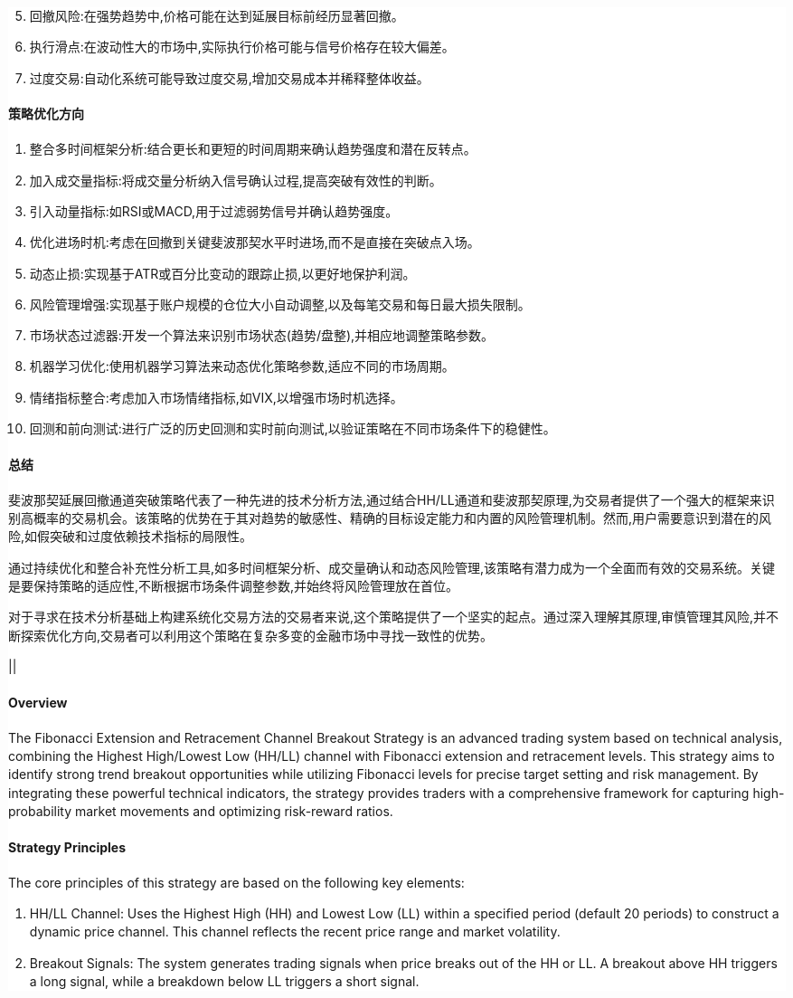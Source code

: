5. 回撤风险:在强势趋势中,价格可能在达到延展目标前经历显著回撤。

6. 执行滑点:在波动性大的市场中,实际执行价格可能与信号价格存在较大偏差。

7. 过度交易:自动化系统可能导致过度交易,增加交易成本并稀释整体收益。

#### 策略优化方向

1. 整合多时间框架分析:结合更长和更短的时间周期来确认趋势强度和潜在反转点。

2. 加入成交量指标:将成交量分析纳入信号确认过程,提高突破有效性的判断。

3. 引入动量指标:如RSI或MACD,用于过滤弱势信号并确认趋势强度。

4. 优化进场时机:考虑在回撤到关键斐波那契水平时进场,而不是直接在突破点入场。

5. 动态止损:实现基于ATR或百分比变动的跟踪止损,以更好地保护利润。

6. 风险管理增强:实现基于账户规模的仓位大小自动调整,以及每笔交易和每日最大损失限制。

7. 市场状态过滤器:开发一个算法来识别市场状态(趋势/盘整),并相应地调整策略参数。

8. 机器学习优化:使用机器学习算法来动态优化策略参数,适应不同的市场周期。

9. 情绪指标整合:考虑加入市场情绪指标,如VIX,以增强市场时机选择。

10. 回测和前向测试:进行广泛的历史回测和实时前向测试,以验证策略在不同市场条件下的稳健性。

#### 总结

斐波那契延展回撤通道突破策略代表了一种先进的技术分析方法,通过结合HH/LL通道和斐波那契原理,为交易者提供了一个强大的框架来识别高概率的交易机会。该策略的优势在于其对趋势的敏感性、精确的目标设定能力和内置的风险管理机制。然而,用户需要意识到潜在的风险,如假突破和过度依赖技术指标的局限性。

通过持续优化和整合补充性分析工具,如多时间框架分析、成交量确认和动态风险管理,该策略有潜力成为一个全面而有效的交易系统。关键是要保持策略的适应性,不断根据市场条件调整参数,并始终将风险管理放在首位。

对于寻求在技术分析基础上构建系统化交易方法的交易者来说,这个策略提供了一个坚实的起点。通过深入理解其原理,审慎管理其风险,并不断探索优化方向,交易者可以利用这个策略在复杂多变的金融市场中寻找一致性的优势。

|| 

#### Overview

The Fibonacci Extension and Retracement Channel Breakout Strategy is an advanced trading system based on technical analysis, combining the Highest High/Lowest Low (HH/LL) channel with Fibonacci extension and retracement levels. This strategy aims to identify strong trend breakout opportunities while utilizing Fibonacci levels for precise target setting and risk management. By integrating these powerful technical indicators, the strategy provides traders with a comprehensive framework for capturing high-probability market movements and optimizing risk-reward ratios.

#### Strategy Principles

The core principles of this strategy are based on the following key elements:

1. HH/LL Channel: Uses the Highest High (HH) and Lowest Low (LL) within a specified period (default 20 periods) to construct a dynamic price channel. This channel reflects the recent price range and market volatility.

2. Breakout Signals: The system generates trading signals when price breaks out of the HH or LL. A breakout above HH triggers a long signal, while a breakdown below LL triggers a short signal.
